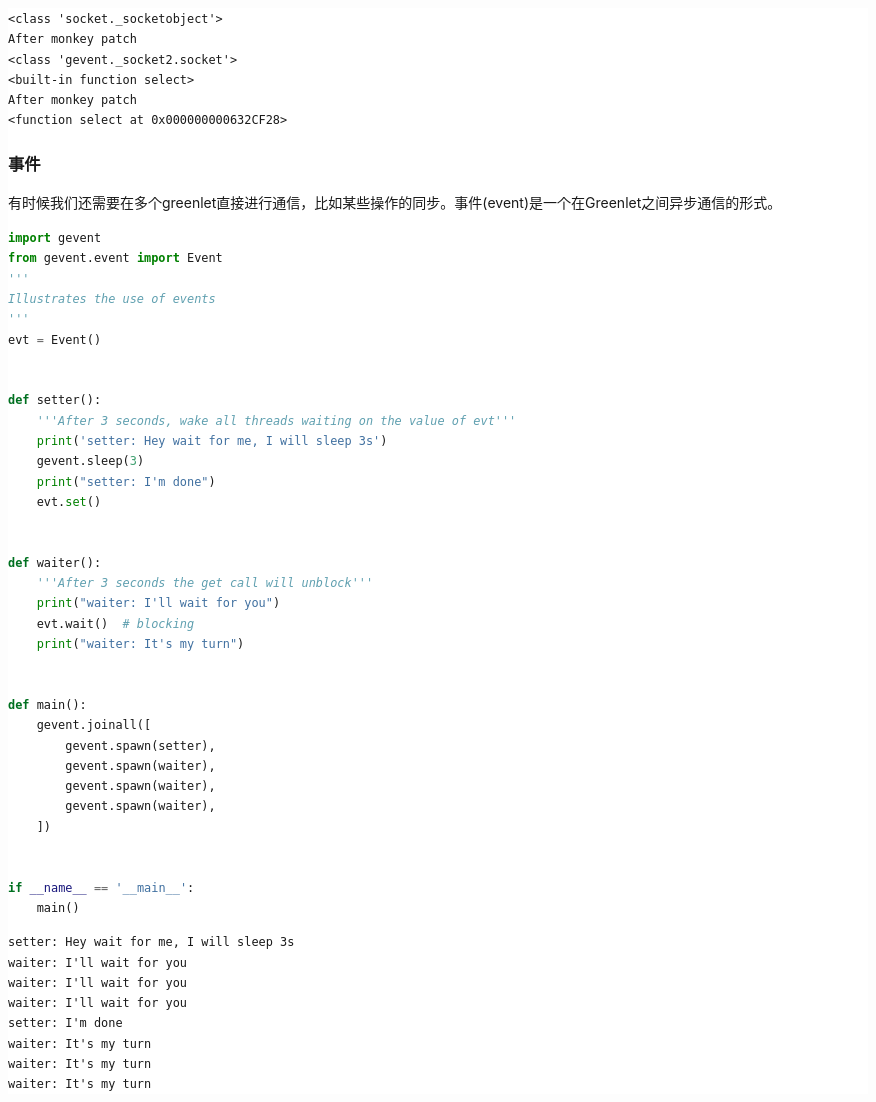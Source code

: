     <class 'socket._socketobject'>
    After monkey patch
    <class 'gevent._socket2.socket'>
    <built-in function select>
    After monkey patch
    <function select at 0x000000000632CF28>

### 事件
有时候我们还需要在多个greenlet直接进行通信，比如某些操作的同步。事件(event)是一个在Greenlet之间异步通信的形式。


```python
import gevent
from gevent.event import Event
'''
Illustrates the use of events
'''
evt = Event()


def setter():
    '''After 3 seconds, wake all threads waiting on the value of evt'''
    print('setter: Hey wait for me, I will sleep 3s')
    gevent.sleep(3)
    print("setter: I'm done")
    evt.set()


def waiter():
    '''After 3 seconds the get call will unblock'''
    print("waiter: I'll wait for you")
    evt.wait()  # blocking
    print("waiter: It's my turn")


def main():
    gevent.joinall([
        gevent.spawn(setter),
        gevent.spawn(waiter),
        gevent.spawn(waiter),
        gevent.spawn(waiter),
    ])


if __name__ == '__main__':
    main()
```

    setter: Hey wait for me, I will sleep 3s
    waiter: I'll wait for you
    waiter: I'll wait for you
    waiter: I'll wait for you
    setter: I'm done
    waiter: It's my turn
    waiter: It's my turn
    waiter: It's my turn
